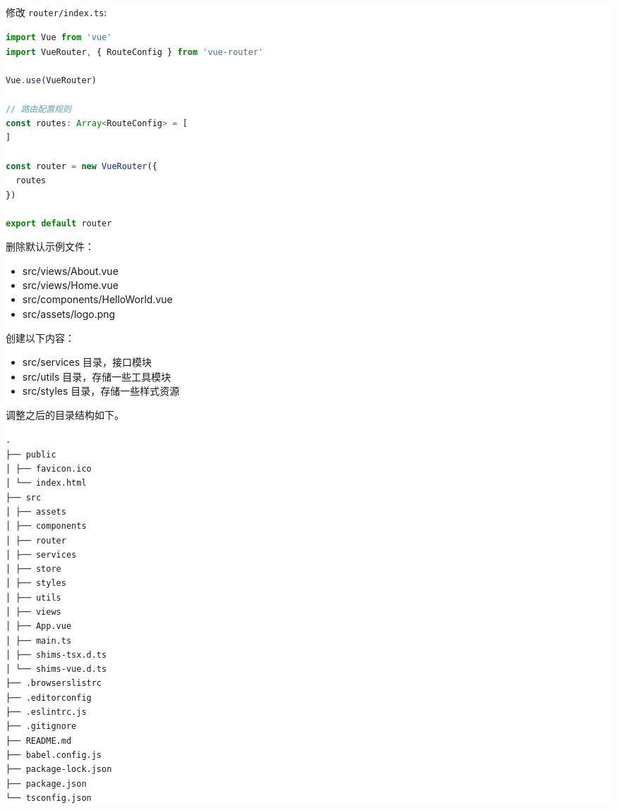 修改 `router/index.ts`:

```typescript
import Vue from 'vue'
import VueRouter, { RouteConfig } from 'vue-router'

Vue.use(VueRouter)

// 路由配置规则
const routes: Array<RouteConfig> = [
]

const router = new VueRouter({
  routes
})

export default router
```

删除默认示例⽂件：

- src/views/About.vue
- src/views/Home.vue
- src/components/HelloWorld.vue
- src/assets/logo.png

创建以下内容：

- src/services ⽬录，接⼝模块
- src/utils ⽬录，存储⼀些⼯具模块
- src/styles ⽬录，存储⼀些样式资源

调整之后的⽬录结构如下。

```shell
.
├── public
│ ├── favicon.ico
│ └── index.html
├── src
│ ├── assets
│ ├── components
│ ├── router
│ ├── services
│ ├── store
│ ├── styles
│ ├── utils
│ ├── views
│ ├── App.vue
│ ├── main.ts
│ ├── shims-tsx.d.ts
│ └── shims-vue.d.ts
├── .browserslistrc
├── .editorconfig
├── .eslintrc.js
├── .gitignore
├── README.md
├── babel.config.js
├── package-lock.json
├── package.json
└── tsconfig.json
```
